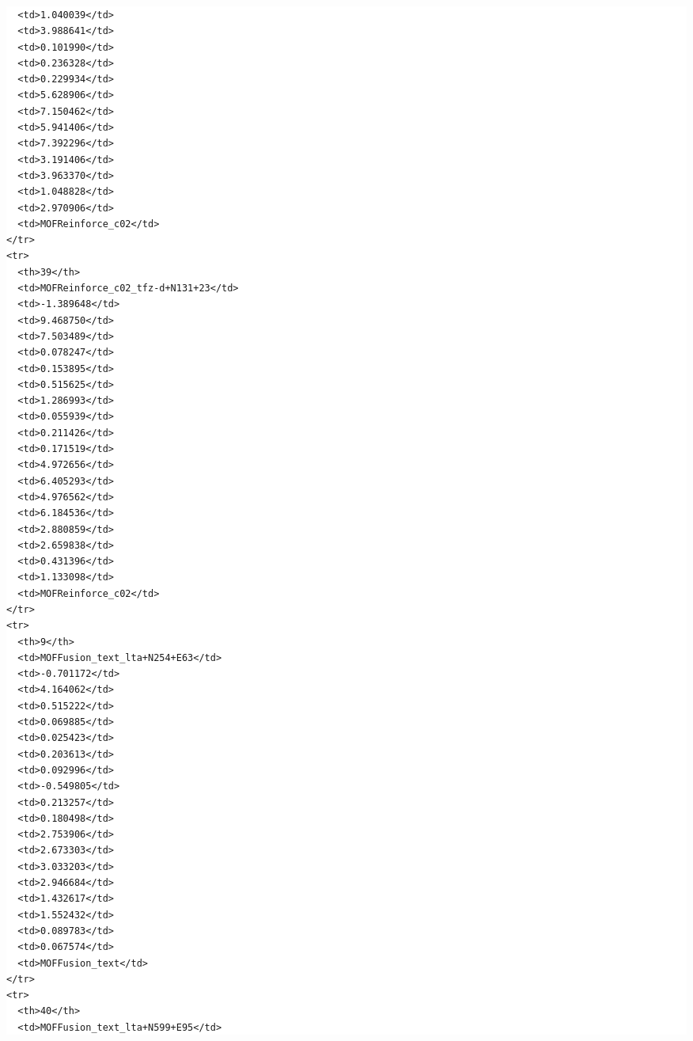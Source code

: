       <td>1.040039</td>
      <td>3.988641</td>
      <td>0.101990</td>
      <td>0.236328</td>
      <td>0.229934</td>
      <td>5.628906</td>
      <td>7.150462</td>
      <td>5.941406</td>
      <td>7.392296</td>
      <td>3.191406</td>
      <td>3.963370</td>
      <td>1.048828</td>
      <td>2.970906</td>
      <td>MOFReinforce_c02</td>
    </tr>
    <tr>
      <th>39</th>
      <td>MOFReinforce_c02_tfz-d+N131+23</td>
      <td>-1.389648</td>
      <td>9.468750</td>
      <td>7.503489</td>
      <td>0.078247</td>
      <td>0.153895</td>
      <td>0.515625</td>
      <td>1.286993</td>
      <td>0.055939</td>
      <td>0.211426</td>
      <td>0.171519</td>
      <td>4.972656</td>
      <td>6.405293</td>
      <td>4.976562</td>
      <td>6.184536</td>
      <td>2.880859</td>
      <td>2.659838</td>
      <td>0.431396</td>
      <td>1.133098</td>
      <td>MOFReinforce_c02</td>
    </tr>
    <tr>
      <th>9</th>
      <td>MOFFusion_text_lta+N254+E63</td>
      <td>-0.701172</td>
      <td>4.164062</td>
      <td>0.515222</td>
      <td>0.069885</td>
      <td>0.025423</td>
      <td>0.203613</td>
      <td>0.092996</td>
      <td>-0.549805</td>
      <td>0.213257</td>
      <td>0.180498</td>
      <td>2.753906</td>
      <td>2.673303</td>
      <td>3.033203</td>
      <td>2.946684</td>
      <td>1.432617</td>
      <td>1.552432</td>
      <td>0.089783</td>
      <td>0.067574</td>
      <td>MOFFusion_text</td>
    </tr>
    <tr>
      <th>40</th>
      <td>MOFFusion_text_lta+N599+E95</td>